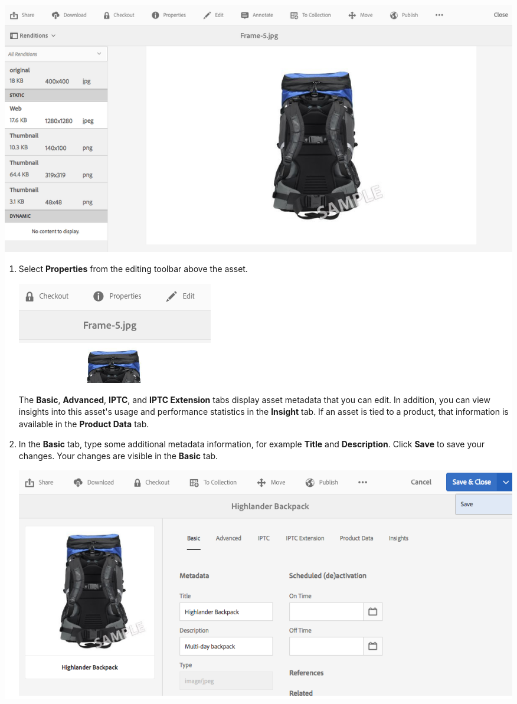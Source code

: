   ![](assets/screen_shot_2018-01-29at162820.png)

1. Select **Properties** from the editing toolbar above the asset.

   ![](assets/screen_shot_2018-01-29at162959.png)

   The **Basic**, **Advanced**, **IPTC**, and **IPTC Extension** tabs display asset metadata that you can edit. In addition, you can view insights into this asset's usage and performance statistics in the **Insight** tab. If an asset is tied to a product, that information is available in the **Product Data** tab.

1. In the **Basic** tab, type some additional metadata information, for example **Title** and **Description**. Click **Save** to save your changes. Your changes are visible in the **Basic** tab.

   ![](assets/screen_shot_2018-01-29at163714.png)